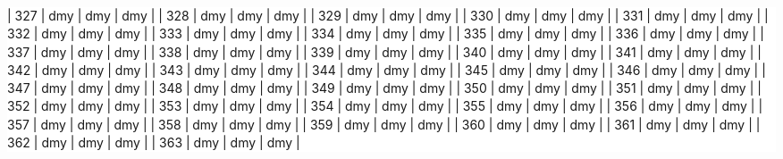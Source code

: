 | 327 | dmy | dmy | dmy |
| 328 | dmy | dmy | dmy |
| 329 | dmy | dmy | dmy |
| 330 | dmy | dmy | dmy |
| 331 | dmy | dmy | dmy |
| 332 | dmy | dmy | dmy |
| 333 | dmy | dmy | dmy |
| 334 | dmy | dmy | dmy |
| 335 | dmy | dmy | dmy |
| 336 | dmy | dmy | dmy |
| 337 | dmy | dmy | dmy |
| 338 | dmy | dmy | dmy |
| 339 | dmy | dmy | dmy |
| 340 | dmy | dmy | dmy |
| 341 | dmy | dmy | dmy |
| 342 | dmy | dmy | dmy |
| 343 | dmy | dmy | dmy |
| 344 | dmy | dmy | dmy |
| 345 | dmy | dmy | dmy |
| 346 | dmy | dmy | dmy |
| 347 | dmy | dmy | dmy |
| 348 | dmy | dmy | dmy |
| 349 | dmy | dmy | dmy |
| 350 | dmy | dmy | dmy |
| 351 | dmy | dmy | dmy |
| 352 | dmy | dmy | dmy |
| 353 | dmy | dmy | dmy |
| 354 | dmy | dmy | dmy |
| 355 | dmy | dmy | dmy |
| 356 | dmy | dmy | dmy |
| 357 | dmy | dmy | dmy |
| 358 | dmy | dmy | dmy |
| 359 | dmy | dmy | dmy |
| 360 | dmy | dmy | dmy |
| 361 | dmy | dmy | dmy |
| 362 | dmy | dmy | dmy |
| 363 | dmy | dmy | dmy |